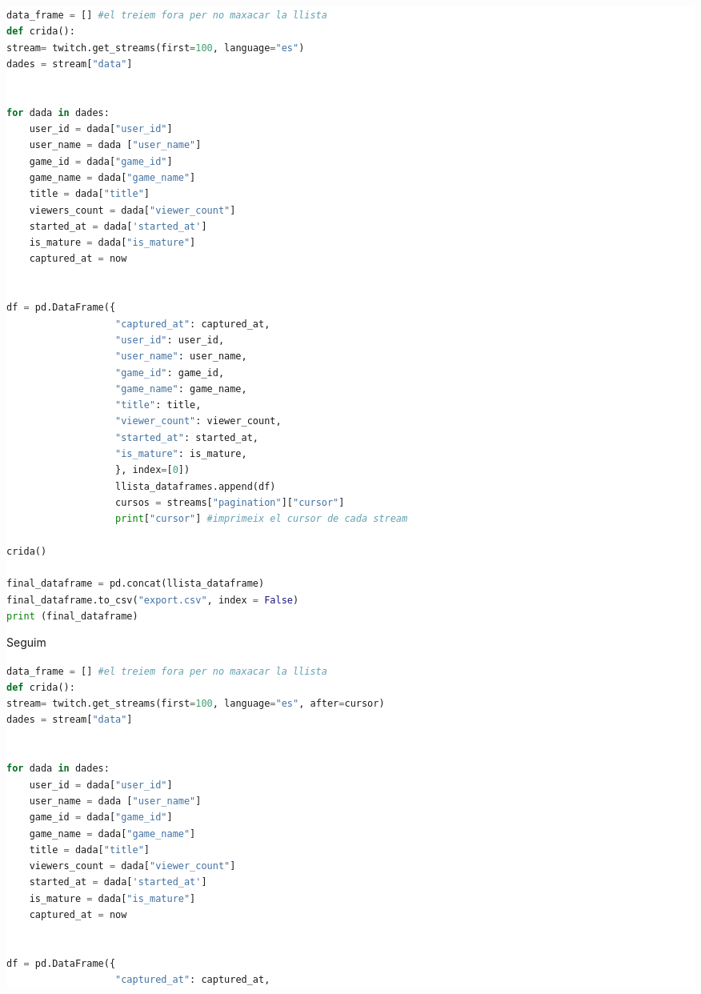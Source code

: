 ```Python
data_frame = [] #el treiem fora per no maxacar la llista
def crida():
stream= twitch.get_streams(first=100, language="es")
dades = stream["data"]


for dada in dades:
	user_id = dada["user_id"]
	user_name = dada ["user_name"]
	game_id = dada["game_id"]
	game_name = dada["game_name"]
	title = dada["title"]
	viewers_count = dada["viewer_count"]
	started_at = dada['started_at']
	is_mature = dada["is_mature"]
	captured_at = now


df = pd.DataFrame({
				   "captured_at": captured_at,
				   "user_id": user_id,
				   "user_name": user_name,
				   "game_id": game_id,
				   "game_name": game_name,
				   "title": title,
				   "viewer_count": viewer_count,
				   "started_at": started_at,
				   "is_mature": is_mature,
				   }, index=[0])
				   llista_dataframes.append(df)
				   cursos = streams["pagination"]["cursor"]
				   print["cursor"] #imprimeix el cursor de cada stream
	
crida()

final_dataframe = pd.concat(llista_dataframe)
final_dataframe.to_csv("export.csv", index = False)
print (final_dataframe)
```


Seguim

```Python
data_frame = [] #el treiem fora per no maxacar la llista
def crida():
stream= twitch.get_streams(first=100, language="es", after=cursor)
dades = stream["data"]


for dada in dades:
	user_id = dada["user_id"]
	user_name = dada ["user_name"]
	game_id = dada["game_id"]
	game_name = dada["game_name"]
	title = dada["title"]
	viewers_count = dada["viewer_count"]
	started_at = dada['started_at']
	is_mature = dada["is_mature"]
	captured_at = now


df = pd.DataFrame({
				   "captured_at": captured_at,
```